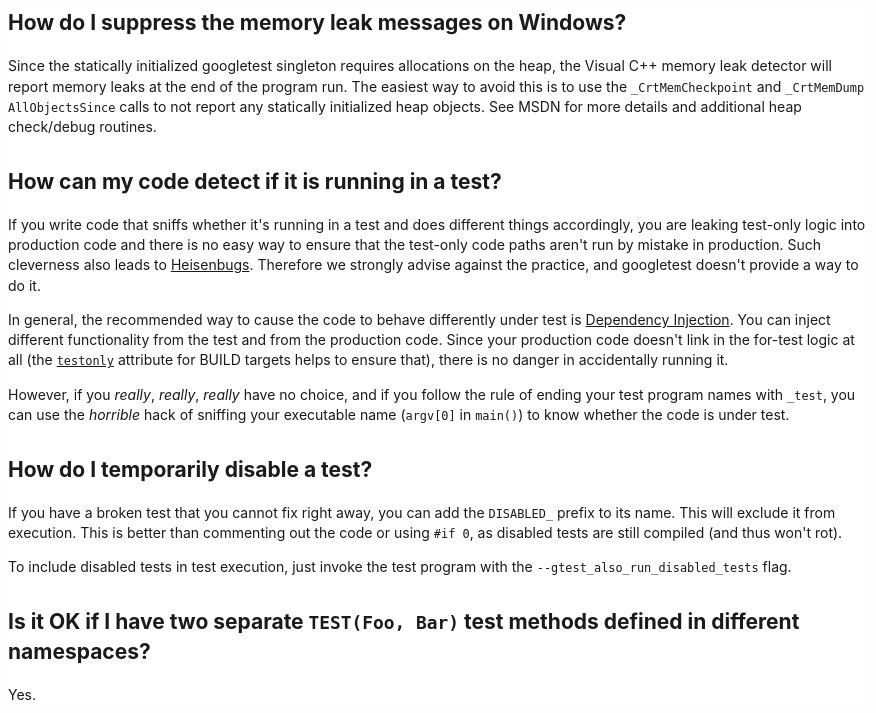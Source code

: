 ## How do I suppress the memory leak messages on Windows?

Since the statically initialized googletest singleton requires allocations on the heap, the Visual C++ memory leak
detector will report memory leaks at the end of the program run. The easiest way to avoid this is to use the
`_CrtMemCheckpoint` and `_CrtMemDumpAllObjectsSince` calls to not report any statically initialized heap objects. See
MSDN for more details and additional heap check/debug routines.

## How can my code detect if it is running in a test?

If you write code that sniffs whether it's running in a test and does different things accordingly, you are leaking
test-only logic into production code and there is no easy way to ensure that the test-only code paths aren't run by
mistake in production. Such cleverness also leads to
[Heisenbugs](https://en.wikipedia.org/wiki/Heisenbug). Therefore we strongly advise against the practice, and googletest
doesn't provide a way to do it.

In general, the recommended way to cause the code to behave differently under test
is [Dependency Injection](http://en.wikipedia.org/wiki/Dependency_injection). You can inject different functionality
from the test and from the production code. Since your production code doesn't link in the for-test logic at all (the
[`testonly`](http://docs.bazel.build/versions/master/be/common-definitions.html#common.testonly) attribute for BUILD
targets helps to ensure that), there is no danger in accidentally running it.

However, if you *really*, *really*, *really* have no choice, and if you follow the rule of ending your test program
names with `_test`, you can use the
*horrible* hack of sniffing your executable name (`argv[0]` in `main()`) to know whether the code is under test.

## How do I temporarily disable a test?

If you have a broken test that you cannot fix right away, you can add the
`DISABLED_` prefix to its name. This will exclude it from execution. This is better than commenting out the code or
using `#if 0`, as disabled tests are still compiled (and thus won't rot).

To include disabled tests in test execution, just invoke the test program with the `--gtest_also_run_disabled_tests`
flag.

## Is it OK if I have two separate `TEST(Foo, Bar)` test methods defined in different namespaces?

Yes.
